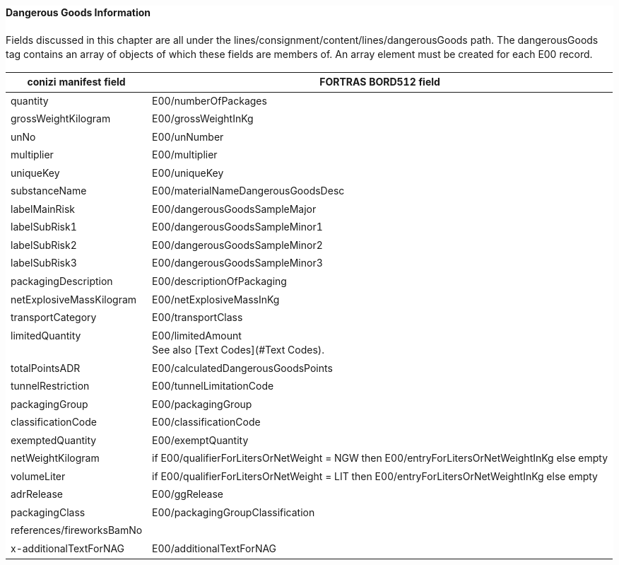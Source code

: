 #### Dangerous Goods Information

Fields discussed in this chapter are all under the lines/consignment/content/lines/dangerousGoods path. The dangerousGoods tag contains an array of objects of which these fields are members of. An array element must be created for each E00 record.

|conizi manifest field|FORTRAS BORD512 field|
|----|----|
|quantity|E00/numberOfPackages|
|grossWeightKilogram|E00/grossWeightInKg|
|unNo|E00/unNumber|
|multiplier|E00/multiplier|
|uniqueKey|E00/uniqueKey|
|substanceName|E00/materialNameDangerousGoodsDesc|
|labelMainRisk|E00/dangerousGoodsSampleMajor|
|labelSubRisk1|E00/dangerousGoodsSampleMinor1|
|labelSubRisk2|E00/dangerousGoodsSampleMinor2|
|labelSubRisk3|E00/dangerousGoodsSampleMinor3|
|packagingDescription|E00/descriptionOfPackaging|
|netExplosiveMassKilogram|E00/netExplosiveMassInKg|
|transportCategory|E00/transportClass|
|limitedQuantity|E00/limitedAmount<br/>See also [Text Codes](#Text Codes).|
|totalPointsADR|E00/calculatedDangerousGoodsPoints|
|tunnelRestriction|E00/tunnelLimitationCode|
|packagingGroup|E00/packagingGroup|
|classificationCode|E00/classificationCode|
|exemptedQuantity|E00/exemptQuantity|
|netWeightKilogram|if E00/qualifierForLitersOrNetWeight = NGW then E00/entryForLitersOrNetWeightInKg else empty|
|volumeLiter|if E00/qualifierForLitersOrNetWeight = LIT then E00/entryForLitersOrNetWeightInKg else empty|
|adrRelease|E00/ggRelease|
|packagingClass|E00/packagingGroupClassification|
|references/fireworksBamNo||
|x-additionalTextForNAG|E00/additionalTextForNAG|


